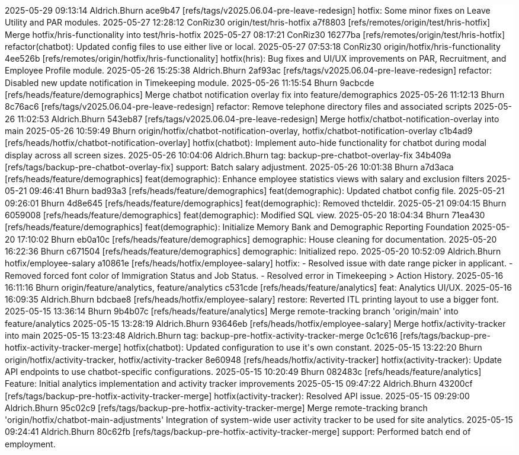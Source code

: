 2025-05-29 09:13:14 Aldrich.Bhurn  ace9b47 [refs/tags/v2025.06.04-pre-leave-redesign] hotfix: Some minor fixes on Leave Utility and PAR modules.
2025-05-27 12:28:12 ConRiz30 origin/test/hris-hotfix a7f8803 [refs/remotes/origin/test/hris-hotfix] Merge hotfix/hris-functionality into test/hris-hotfix
2025-05-27 08:17:21 ConRiz30  16277ba [refs/remotes/origin/test/hris-hotfix] refactor(chatbot): Updated config files to use either live or local.
2025-05-27 07:53:18 ConRiz30 origin/hotfix/hris-functionality 4ee526b [refs/remotes/origin/hotfix/hris-functionality] hotfix(hris): Bug fixes and UI/UX improvements on PAR, Recruitment, and Employee Profile module.
2025-05-26 15:25:38 Aldrich.Bhurn  2af93ac [refs/tags/v2025.06.04-pre-leave-redesign] refactor: Disabled new update notification in Timekeeping module.
2025-05-26 11:15:54 Bhurn  9acbcde [refs/heads/feature/demographics] Merge chatbot notification overlay fix into feature/demographics
2025-05-26 11:12:13 Bhurn  8c76ac6 [refs/tags/v2025.06.04-pre-leave-redesign] refactor: Remove telephone directory files and associated scripts
2025-05-26 11:02:53 Aldrich.Bhurn  543eb87 [refs/tags/v2025.06.04-pre-leave-redesign] Merge hotfix/chatbot-notification-overlay into main
2025-05-26 10:59:49 Bhurn origin/hotfix/chatbot-notification-overlay, hotfix/chatbot-notification-overlay c1b4ad9 [refs/heads/hotfix/chatbot-notification-overlay] hotfix(chatbot): Implement auto-hide functionality for chatbot during modal display across all screen sizes.
2025-05-26 10:04:06 Aldrich.Bhurn tag: backup-pre-chatbot-overlay-fix 34b409a [refs/tags/backup-pre-chatbot-overlay-fix] support: Batch salary adjustment.
2025-05-26 10:01:38 Bhurn  a7d3aca [refs/heads/feature/demographics] feat(demographic): Enhance employee statistics views with salary and exclusion filters
2025-05-21 09:46:41 Bhurn  bad93a3 [refs/heads/feature/demographics] feat(demographic): Updated chatbot config file.
2025-05-21 09:26:01 Bhurn  4d8e645 [refs/heads/feature/demographics] feat(demographic): Removed thcteldir.
2025-05-21 09:04:15 Bhurn  6059008 [refs/heads/feature/demographics] feat(demographic): Modified SQL view.
2025-05-20 18:04:34 Bhurn  71ea430 [refs/heads/feature/demographics] feat(demographic): Initialize Memory Bank and Demographic Reporting Foundation
2025-05-20 17:10:02 Bhurn  eb0a10c [refs/heads/feature/demographics] demographic: House cleaning for documentation.
2025-05-20 16:22:36 Bhurn  c671504 [refs/heads/feature/demographics] demographic: Initialized repo.
2025-05-20 10:52:09 Aldrich.Bhurn hotfix/employee-salary a10861e [refs/heads/hotfix/employee-salary] hotfix: - Resolved issue with date range picker in applicant. - Removed forced font color of Immigration Status and Job Status. - Resolved error in Timekeeping > Action History.
2025-05-16 16:11:16 Bhurn origin/feature/analytics, feature/analytics c531cde [refs/heads/feature/analytics] feat: Analytics UI/UX.
2025-05-16 16:09:35 Aldrich.Bhurn  bdcbae8 [refs/heads/hotfix/employee-salary] restore: Reverted ITL printing layout to use a bigger font.
2025-05-15 13:36:14 Bhurn  9b4b07c [refs/heads/feature/analytics] Merge remote-tracking branch 'origin/main' into feature/analytics
2025-05-15 13:28:19 Aldrich.Bhurn  93646eb [refs/heads/hotfix/employee-salary] Merge hotfix/activity-tracker into main
2025-05-15 13:23:48 Aldrich.Bhurn tag: backup-pre-hotfix-activity-tracker-merge 0c1c616 [refs/tags/backup-pre-hotfix-activity-tracker-merge] hotfix(chatbot): Updated configuration to use it's own constant.
2025-05-15 13:22:20 Bhurn origin/hotfix/activity-tracker, hotfix/activity-tracker 8e60948 [refs/heads/hotfix/activity-tracker] hotfix(activity-tracker): Update API endpoints to use chatbot-specific configurations.
2025-05-15 10:20:49 Bhurn  082483c [refs/heads/feature/analytics] Feature: Initial analytics implementation and activity tracker improvements
2025-05-15 09:47:22 Aldrich.Bhurn  43200cf [refs/tags/backup-pre-hotfix-activity-tracker-merge] hotfix(activity-tracker): Resolved API issue.
2025-05-15 09:29:00 Aldrich.Bhurn  95c02c9 [refs/tags/backup-pre-hotfix-activity-tracker-merge] Merge remote-tracking branch 'origin/hotfix/chatbot-main-adjustments' Integration of system-wide user activity tracker to be used for site analytics.
2025-05-15 09:24:41 Aldrich.Bhurn  80c62fb [refs/tags/backup-pre-hotfix-activity-tracker-merge] support: Performed batch end of employment.